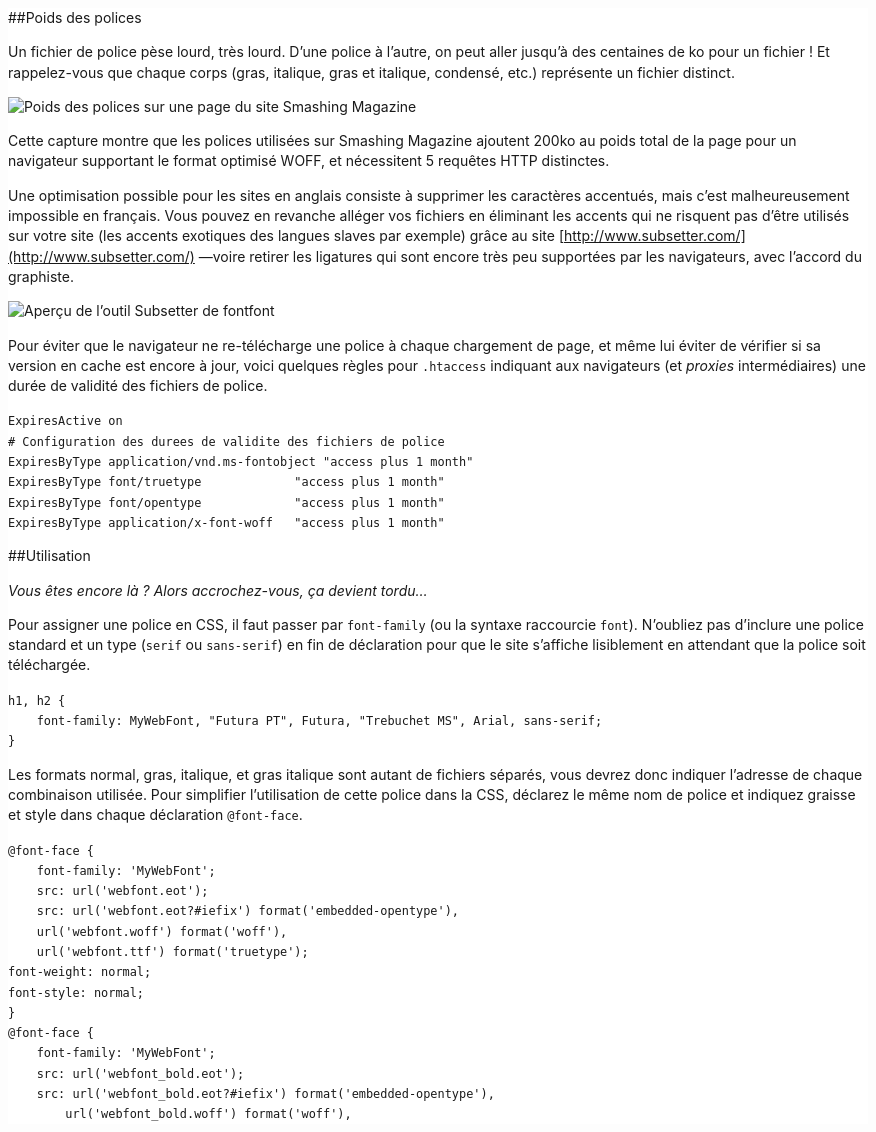 ##Poids des polices

Un fichier de police pèse lourd, très lourd. D’une police à l’autre, on peut aller jusqu’à des centaines de ko pour un fichier ! Et rappelez-vous que chaque corps (gras, italique, gras et italique, condensé, etc.) représente un fichier distinct.

![Poids des polices sur une page du site Smashing Magazine](font-weight-in-chrome-inspector-on-smashing-magazine.png "Poids des polices sur une page du site Smashing Magazine")

Cette capture montre que les polices utilisées sur Smashing Magazine ajoutent 200ko au poids total de la page pour un navigateur supportant le format optimisé WOFF, et nécessitent 5 requêtes HTTP distinctes.

Une optimisation possible pour les sites en anglais consiste à supprimer les caractères accentués, mais c’est malheureusement impossible en français. Vous pouvez en revanche alléger vos fichiers en éliminant les accents qui ne risquent pas d’être utilisés sur votre site (les accents exotiques des langues slaves par exemple) grâce au site [http://www.subsetter.com/](http://www.subsetter.com/) —voire retirer les ligatures qui sont encore très peu supportées par les navigateurs, avec l’accord du graphiste.

![Aperçu de l’outil Subsetter de fontfont](fontfont-subsetter-etape-2.png "Aperçu de l’outil Subsetter de fontfont")

Pour éviter que le navigateur ne re-télécharge une police à chaque chargement de page, et même lui éviter de vérifier si sa version en cache est encore à jour, voici quelques règles pour `.htaccess` indiquant aux navigateurs (et *proxies* intermédiaires) une durée de validité des fichiers de police.

~~~ {lang="apache" line="1"}
ExpiresActive on
# Configuration des durees de validite des fichiers de police
ExpiresByType application/vnd.ms-fontobject "access plus 1 month"
ExpiresByType font/truetype         	"access plus 1 month"
ExpiresByType font/opentype         	"access plus 1 month"
ExpiresByType application/x-font-woff   "access plus 1 month"
~~~

##Utilisation

*Vous êtes encore là ? Alors accrochez-vous, ça devient tordu…*

Pour assigner une police en CSS, il faut passer par `font-family` (ou la syntaxe raccourcie `font`). N’oubliez pas d’inclure une police standard et un type (`serif` ou `sans-serif`) en fin de déclaration pour que le site s’affiche lisiblement en attendant que la police soit téléchargée.

~~~ {lang="css" line="1"}
h1, h2 {
    font-family: MyWebFont, "Futura PT", Futura, "Trebuchet MS", Arial, sans-serif;
}
~~~

Les formats normal, gras, italique, et gras italique sont autant de fichiers séparés, vous devrez donc indiquer l’adresse de chaque combinaison utilisée. Pour simplifier l’utilisation de cette police dans la CSS, déclarez le même nom de police et indiquez graisse et style dans chaque déclaration `@font-face`.

~~~ {lang="css" line="1"}
@font-face {
	font-family: 'MyWebFont';
	src: url('webfont.eot');
	src: url('webfont.eot?#iefix') format('embedded-opentype'),
	url('webfont.woff') format('woff'),
	url('webfont.ttf') format('truetype');
font-weight: normal;
font-style: normal;
}
@font-face {
	font-family: 'MyWebFont';
	src: url('webfont_bold.eot');
	src: url('webfont_bold.eot?#iefix') format('embedded-opentype'),
		url('webfont_bold.woff') format('woff'),
~~~